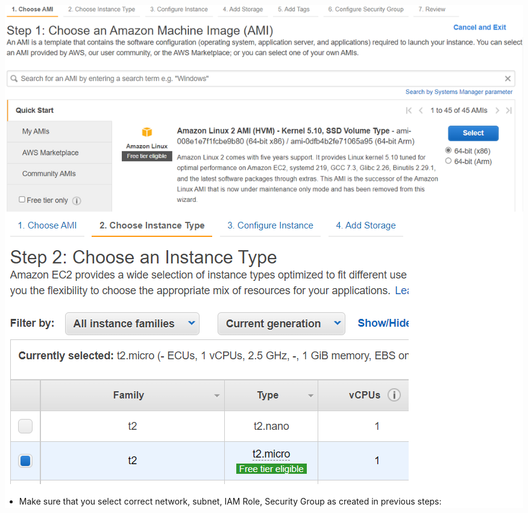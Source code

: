 ![47.png](./images/47.png)
![48.png](./images/48.png)

- Make sure that you select correct network, subnet, IAM Role, Security Group as created in previous steps:
